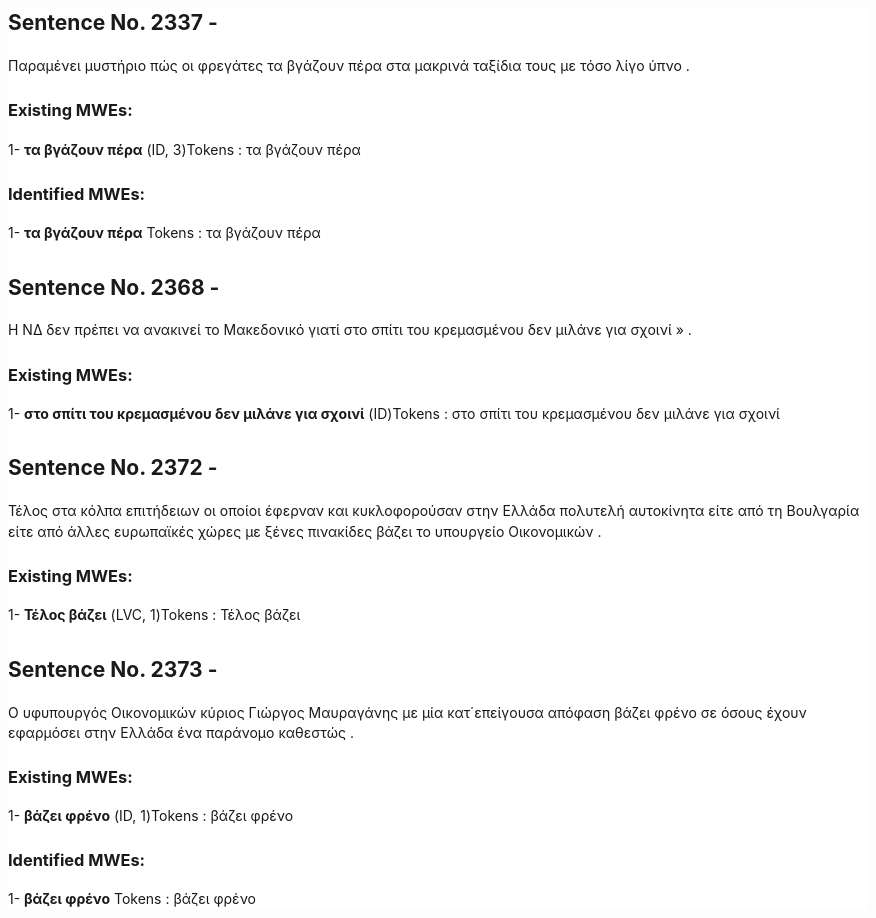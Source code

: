 ## Sentence No. 2337 - 
Παραμένει μυστήριο πώς οι φρεγάτες τα βγάζουν πέρα στα μακρινά ταξίδια τους με τόσο λίγο ύπνο . 
### Existing MWEs: 
1- **τα βγάζουν πέρα** (ID, 3)Tokens : 
τα
βγάζουν
πέρα

### Identified MWEs: 
1- **τα βγάζουν πέρα** Tokens : 
τα
βγάζουν
πέρα

## Sentence No. 2368 - 
Η ΝΔ δεν πρέπει να ανακινεί το Μακεδονικό γιατί στο σπίτι του κρεμασμένου δεν μιλάνε για σχοινί » . 
### Existing MWEs: 
1- **στο σπίτι του κρεμασμένου δεν μιλάνε για σχοινί** (ID)Tokens : 
στο
σπίτι
του
κρεμασμένου
δεν
μιλάνε
για
σχοινί

## Sentence No. 2372 - 
Τέλος στα κόλπα επιτήδειων οι οποίοι έφερναν και κυκλοφορούσαν στην Ελλάδα πολυτελή αυτοκίνητα είτε από τη Βουλγαρία είτε από άλλες ευρωπαϊκές χώρες με ξένες πινακίδες βάζει το υπουργείο Οικονομικών . 
### Existing MWEs: 
1- **Τέλος βάζει** (LVC, 1)Tokens : 
Τέλος
βάζει

## Sentence No. 2373 - 
Ο υφυπουργός Οικονομικών κύριος Γιώργος Μαυραγάνης με μία κατ΄επείγουσα απόφαση βάζει φρένο σε όσους έχουν εφαρμόσει στην Ελλάδα ένα παράνομο καθεστώς . 
### Existing MWEs: 
1- **βάζει φρένο** (ID, 1)Tokens : 
βάζει
φρένο

### Identified MWEs: 
1- **βάζει φρένο** Tokens : 
βάζει
φρένο
